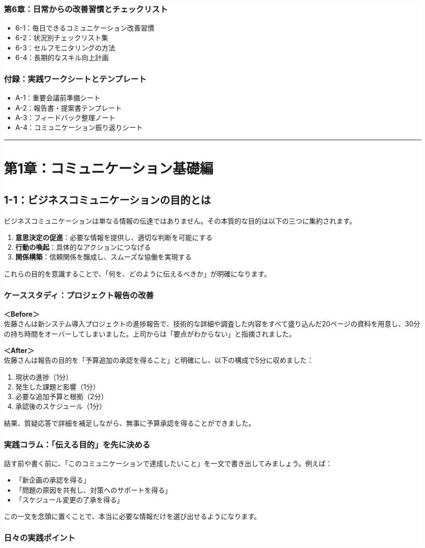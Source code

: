 ### 第6章：日常からの改善習慣とチェックリスト
- 6-1：毎日できるコミュニケーション改善習慣
- 6-2：状況別チェックリスト集
- 6-3：セルフモニタリングの方法
- 6-4：長期的なスキル向上計画

### 付録：実践ワークシートとテンプレート
- A-1：重要会議前準備シート
- A-2：報告書・提案書テンプレート
- A-3：フィードバック整理ノート
- A-4：コミュニケーション振り返りシート

---

# 第1章：コミュニケーション基礎編

## 1-1：ビジネスコミュニケーションの目的とは

ビジネスコミュニケーションは単なる情報の伝達ではありません。その本質的な目的は以下の三つに集約されます。

1. **意思決定の促進**：必要な情報を提供し、適切な判断を可能にする
2. **行動の喚起**：具体的なアクションにつなげる
3. **関係構築**：信頼関係を醸成し、スムーズな協働を実現する

これらの目的を意識することで、「何を、どのように伝えるべきか」が明確になります。

### ケーススタディ：プロジェクト報告の改善

**＜Before＞**  
佐藤さんは新システム導入プロジェクトの進捗報告で、技術的な詳細や調査した内容をすべて盛り込んだ20ページの資料を用意し、30分の持ち時間をオーバーしてしまいました。上司からは「要点がわからない」と指摘されました。

**＜After＞**  
佐藤さんは報告の目的を「予算追加の承認を得ること」と明確にし、以下の構成で5分に収めました：
1. 現状の進捗（1分）
2. 発生した課題と影響（1分）
3. 必要な追加予算と根拠（2分）
4. 承認後のスケジュール（1分）

結果、質疑応答で詳細を補足しながら、無事に予算承認を得ることができました。

### 実践コラム：「伝える目的」を先に決める

話す前や書く前に、「このコミュニケーションで達成したいこと」を一文で書き出してみましょう。例えば：
- 「新企画の承認を得る」
- 「問題の原因を共有し、対策へのサポートを得る」
- 「スケジュール変更の了承を得る」

この一文を念頭に置くことで、本当に必要な情報だけを選び出せるようになります。

### 日々の実践ポイント

